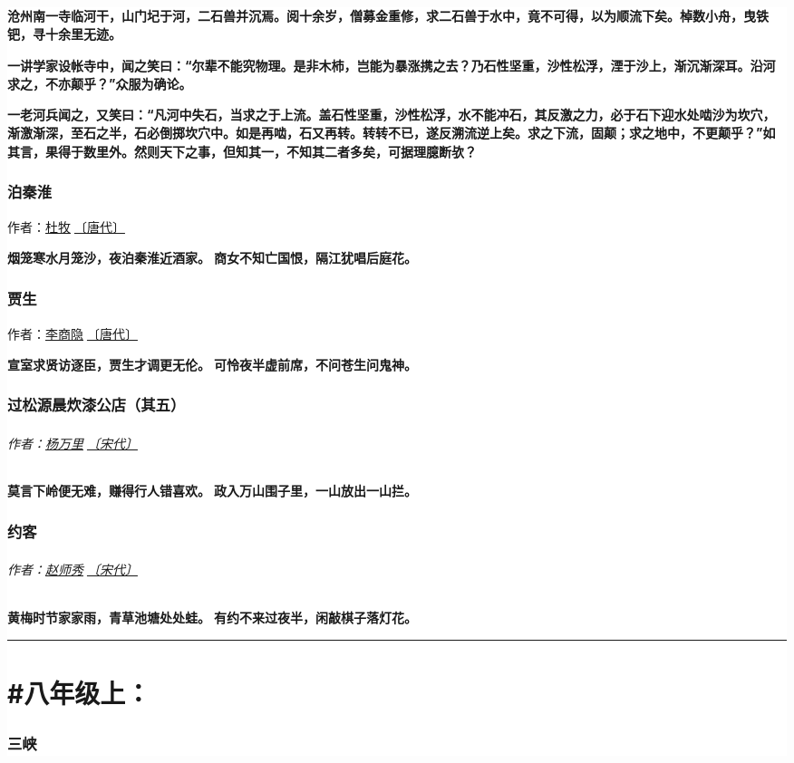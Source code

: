 **沧州南一寺临河干，山门圮于河，二石兽并沉焉。阅十余岁，僧募金重修，求二石兽于水中，竟不可得，以为顺流下矣。棹数小舟，曳铁钯，寻十余里无迹。**

**一讲学家设帐寺中，闻之笑曰：“尔辈不能究物理。是非木杮，岂能为暴涨携之去？乃石性坚重，沙性松浮，湮于沙上，渐沉渐深耳。沿河求之，不亦颠乎？”众服为确论。**

**一老河兵闻之，又笑曰：“凡河中失石，当求之于上流。盖石性坚重，沙性松浮，水不能冲石，其反激之力，必于石下迎水处啮沙为坎穴，渐激渐深，至石之半，石必倒掷坎穴中。如是再啮，石又再转。转转不已，遂反溯流逆上矣。求之下流，固颠；求之地中，不更颠乎？”如其言，果得于数里外。然则天下之事，但知其一，不知其二者多矣，可据理臆断欤？**



### 泊秦淮

作者：[杜牧](https://so.gushiwen.cn/authorv_727e9dff8850.aspx) [〔唐代〕](https://so.gushiwen.cn/shiwens/default.aspx?cstr=唐代)

**烟笼寒水月笼沙，夜泊秦淮近酒家。**
		**商女不知亡国恨，隔江犹唱后庭花。**



### 贾生

作者：[李商隐](https://so.gushiwen.cn/authorv_bc94c92721b8.aspx) [〔唐代〕](https://so.gushiwen.cn/shiwens/default.aspx?cstr=唐代)

**宣室求贤访逐臣，贾生才调更无伦。**
		**可怜夜半虚前席，不问苍生问鬼神。**



### 过松源晨炊漆公店（其五）

###### 作者：[杨万里](https://so.gushiwen.cn/authorv_677ad0bb97e7.aspx) [〔宋代〕](https://so.gushiwen.cn/shiwens/default.aspx?cstr=宋代)

**莫言下岭便无难，赚得行人错喜欢。**
		**政入万山围子里，一山放出一山拦。**



### 约客

###### 作者：[赵师秀](https://so.gushiwen.cn/authorv_d8982abe5810.aspx) [〔宋代〕](https://so.gushiwen.cn/shiwens/default.aspx?cstr=宋代)

**黄梅时节家家雨，青草池塘处处蛙。**
		**有约不来过夜半，闲敲棋子落灯花。**



------



# #八年级上：



### 三峡
